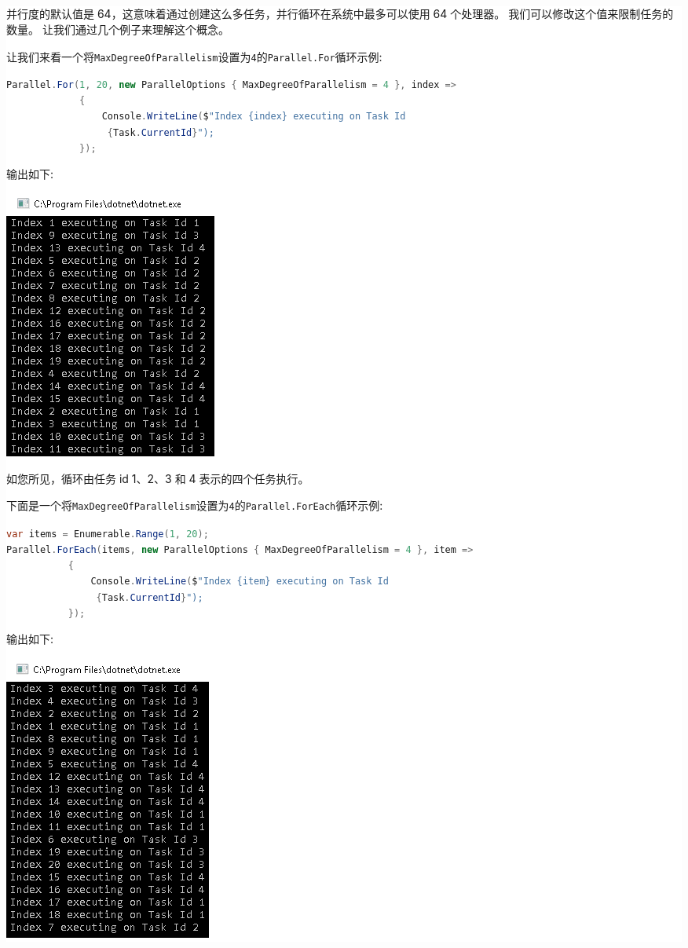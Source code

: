 并行度的默认值是 64，这意味着通过创建这么多任务，并行循环在系统中最多可以使用 64 个处理器。 我们可以修改这个值来限制任务的数量。 让我们通过几个例子来理解这个概念。

让我们来看一个将`MaxDegreeOfParallelism`设置为`4`的`Parallel.For`循环示例:

```cs
Parallel.For(1, 20, new ParallelOptions { MaxDegreeOfParallelism = 4 }, index =>
             {
                 Console.WriteLine($"Index {index} executing on Task Id 
                  {Task.CurrentId}");
             });
```

输出如下:

![](img/474f3ac2-6330-44fa-b6e1-4560c509c1de.png)

如您所见，循环由任务 id 1、2、3 和 4 表示的四个任务执行。

下面是一个将`MaxDegreeOfParallelism`设置为`4`的`Parallel.ForEach`循环示例:

```cs
var items = Enumerable.Range(1, 20); 
Parallel.ForEach(items, new ParallelOptions { MaxDegreeOfParallelism = 4 }, item =>
           {
               Console.WriteLine($"Index {item} executing on Task Id 
                {Task.CurrentId}");
           });
```

输出如下:

![](img/8dcc5f47-7a0e-481d-b2f2-c6247b60d8ba.png)
